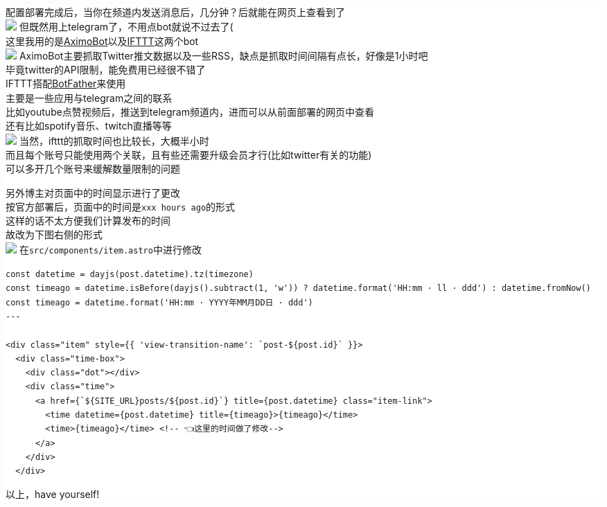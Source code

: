 配置部署完成后，当你在频道内发送消息后，几分钟？后就能在网页上查看到了  
<img src="https://raw.githubusercontent.com/AULyPc1/aulypc_fuwari_blog/main/picture/mypic/data/how_to_use_BroadcastChannel/telegram1.webp" border=0 width=650 height="">
但既然用上telegram了，不用点bot就说不过去了(  
这里我用的是[AximoBot](https://t.me/AximoBot)以及[IFTTT](https://ifttt.com/explore)这两个bot  
<img src="https://raw.githubusercontent.com/AULyPc1/aulypc_fuwari_blog/main/picture/mypic/data/how_to_use_BroadcastChannel/telegram-bot.webp" border=0 width=400 height="">
AximoBot主要抓取Twitter推文数据以及一些RSS，缺点是抓取时间间隔有点长，好像是1小时吧  
毕竟twitter的API限制，能免费用已经很不错了  
IFTTT搭配[BotFather](https://telegram.me/BotFather)来使用  
主要是一些应用与telegram之间的联系  
比如youtube点赞视频后，推送到telegram频道内，进而可以从前面部署的网页中查看  
还有比如spotify音乐、twitch直播等等  
<img src="https://raw.githubusercontent.com/AULyPc1/aulypc_fuwari_blog/main/picture/mypic/data/how_to_use_BroadcastChannel/ifttt.webp" border=0 width=400 height="">
当然，ifttt的抓取时间也比较长，大概半小时  
而且每个账号只能使用两个关联，且有些还需要升级会员才行(比如twitter有关的功能)  
可以多开几个账号来缓解数量限制的问题  

另外博主对页面中的时间显示进行了更改  
按官方部署后，页面中的时间是```xxx hours ago```的形式  
这样的话不太方便我们计算发布的时间  
故改为下图右侧的形式  
<img src="https://raw.githubusercontent.com/AULyPc1/aulypc_fuwari_blog/main/picture/mypic/data/how_to_use_BroadcastChannel/time.webp" border=0 width=400 height="">
在```src/components/item.astro```中进行修改  
```astro title="src/components/item.astro" del={2,11} ins={3,12}
const datetime = dayjs(post.datetime).tz(timezone)
const timeago = datetime.isBefore(dayjs().subtract(1, 'w')) ? datetime.format('HH:mm · ll · ddd') : datetime.fromNow()
const timeago = datetime.format('HH:mm · YYYY年MM月DD日 · ddd')
---

<div class="item" style={{ 'view-transition-name': `post-${post.id}` }}>
  <div class="time-box">
    <div class="dot"></div>
    <div class="time">
      <a href={`${SITE_URL}posts/${post.id}`} title={post.datetime} class="item-link">
        <time datetime={post.datetime} title={timeago}>{timeago}</time>
        <time>{timeago}</time> <!-- 👈这里的时间做了修改-->
      </a>
    </div>
  </div>
```
以上，have yourself!